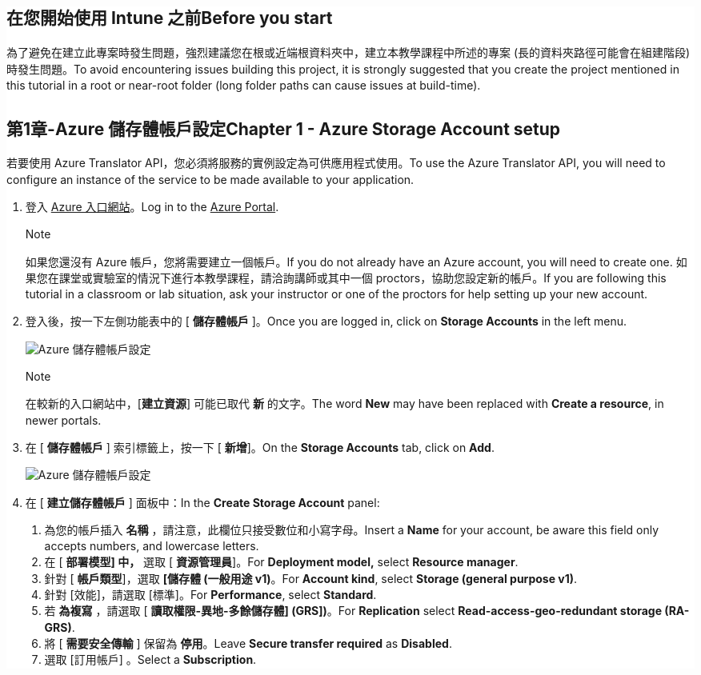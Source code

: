 ## <a name="before-you-start"></a><span data-ttu-id="5b0db-147">在您開始使用 Intune 之前</span><span class="sxs-lookup"><span data-stu-id="5b0db-147">Before you start</span></span>

<span data-ttu-id="5b0db-148">為了避免在建立此專案時發生問題，強烈建議您在根或近端根資料夾中，建立本教學課程中所述的專案 (長的資料夾路徑可能會在組建階段) 時發生問題。</span><span class="sxs-lookup"><span data-stu-id="5b0db-148">To avoid encountering issues building this project, it is strongly suggested that you create the project mentioned in this tutorial in a root or near-root folder (long folder paths can cause issues at build-time).</span></span> 

## <a name="chapter-1---azure-storage-account-setup"></a><span data-ttu-id="5b0db-149">第1章-Azure 儲存體帳戶設定</span><span class="sxs-lookup"><span data-stu-id="5b0db-149">Chapter 1 - Azure Storage Account setup</span></span>

<span data-ttu-id="5b0db-150">若要使用 Azure Translator API，您必須將服務的實例設定為可供應用程式使用。</span><span class="sxs-lookup"><span data-stu-id="5b0db-150">To use the Azure Translator API, you will need to configure an instance of the service to be made available to your application.</span></span>
1.  <span data-ttu-id="5b0db-151">登入  [Azure 入口網站](https://portal.azure.com)。</span><span class="sxs-lookup"><span data-stu-id="5b0db-151">Log in to the  [Azure Portal](https://portal.azure.com).</span></span>

    > [!NOTE]
    > <span data-ttu-id="5b0db-152">如果您還沒有 Azure 帳戶，您將需要建立一個帳戶。</span><span class="sxs-lookup"><span data-stu-id="5b0db-152">If you do not already have an Azure account, you will need to create one.</span></span> <span data-ttu-id="5b0db-153">如果您在課堂或實驗室的情況下進行本教學課程，請洽詢講師或其中一個 proctors，協助您設定新的帳戶。</span><span class="sxs-lookup"><span data-stu-id="5b0db-153">If you are following this tutorial in a classroom or lab situation, ask your instructor or one of the proctors for help setting up your new account.</span></span>

2.  <span data-ttu-id="5b0db-154">登入後，按一下左側功能表中的 [ **儲存體帳戶** ]。</span><span class="sxs-lookup"><span data-stu-id="5b0db-154">Once you are logged in, click on **Storage Accounts** in the left menu.</span></span>

    ![Azure 儲存體帳戶設定](images/AzureLabs-Lab7-1.png)

    > [!NOTE]
    > <span data-ttu-id="5b0db-156">在較新的入口網站中，[**建立資源**] 可能已取代 **新** 的文字。</span><span class="sxs-lookup"><span data-stu-id="5b0db-156">The word **New** may have been replaced with **Create a resource**, in newer portals.</span></span>

3.  <span data-ttu-id="5b0db-157">在 [ **儲存體帳戶** ] 索引標籤上，按一下 [ **新增**]。</span><span class="sxs-lookup"><span data-stu-id="5b0db-157">On the **Storage Accounts** tab, click on **Add**.</span></span>

    ![Azure 儲存體帳戶設定](images/AzureLabs-Lab7-2.png)

4.  <span data-ttu-id="5b0db-159">在 [ **建立儲存體帳戶** ] 面板中：</span><span class="sxs-lookup"><span data-stu-id="5b0db-159">In the **Create Storage Account** panel:</span></span>

    1.  <span data-ttu-id="5b0db-160">為您的帳戶插入 **名稱** ，請注意，此欄位只接受數位和小寫字母。</span><span class="sxs-lookup"><span data-stu-id="5b0db-160">Insert a **Name** for your account, be aware this field only accepts numbers, and lowercase letters.</span></span>
    2.  <span data-ttu-id="5b0db-161">在 [ **部署模型] 中，** 選取 [ **資源管理員**]。</span><span class="sxs-lookup"><span data-stu-id="5b0db-161">For **Deployment model,** select **Resource manager**.</span></span>
    3.  <span data-ttu-id="5b0db-162">針對 [ **帳戶類型**]，選取 **[儲存體 (一般用途 v1)**。</span><span class="sxs-lookup"><span data-stu-id="5b0db-162">For **Account kind**, select **Storage (general purpose v1)**.</span></span>
    4.  <span data-ttu-id="5b0db-163">針對 [效能]，請選取 [標準]。</span><span class="sxs-lookup"><span data-stu-id="5b0db-163">For **Performance**, select **Standard**.</span></span>
    5.  <span data-ttu-id="5b0db-164">若 **為複寫** ，請選取 [ **讀取權限-異地-多餘儲存體] (GRS])**。</span><span class="sxs-lookup"><span data-stu-id="5b0db-164">For **Replication** select **Read-access-geo-redundant storage (RA-GRS)**.</span></span>
    6.  <span data-ttu-id="5b0db-165">將 [ **需要安全傳輸** ] 保留為 **停用**。</span><span class="sxs-lookup"><span data-stu-id="5b0db-165">Leave **Secure transfer required** as **Disabled**.</span></span>
    7.  <span data-ttu-id="5b0db-166">選取 [訂用帳戶]  。</span><span class="sxs-lookup"><span data-stu-id="5b0db-166">Select a **Subscription**.</span></span>